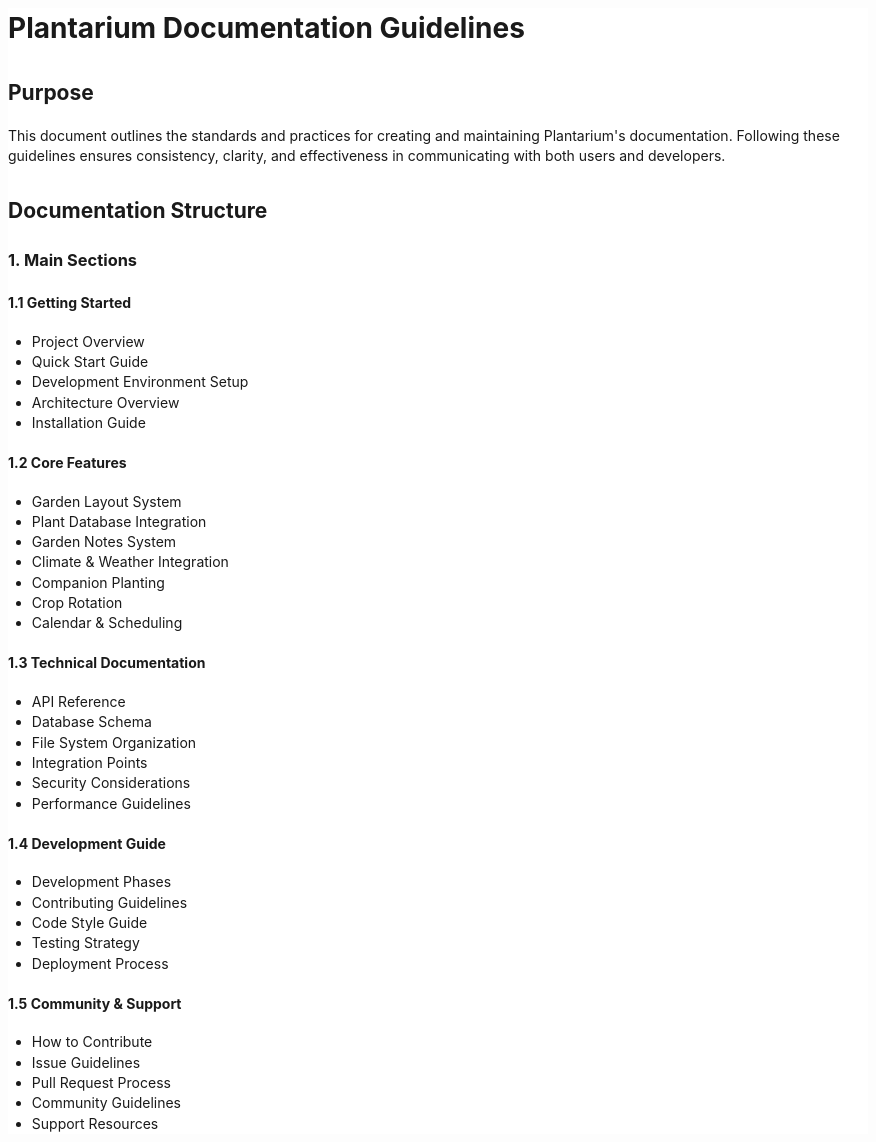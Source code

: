 # Plantarium Documentation Guidelines

## Purpose
This document outlines the standards and practices for creating and maintaining Plantarium's documentation. Following these guidelines ensures consistency, clarity, and effectiveness in communicating with both users and developers.

## Documentation Structure

### 1. Main Sections

#### 1.1 Getting Started
- Project Overview
- Quick Start Guide
- Development Environment Setup
- Architecture Overview
- Installation Guide

#### 1.2 Core Features
- Garden Layout System
- Plant Database Integration
- Garden Notes System
- Climate & Weather Integration
- Companion Planting
- Crop Rotation
- Calendar & Scheduling

#### 1.3 Technical Documentation
- API Reference
- Database Schema
- File System Organization
- Integration Points
- Security Considerations
- Performance Guidelines

#### 1.4 Development Guide
- Development Phases
- Contributing Guidelines
- Code Style Guide
- Testing Strategy
- Deployment Process

#### 1.5 Community & Support
- How to Contribute
- Issue Guidelines
- Pull Request Process
- Community Guidelines
- Support Resources
